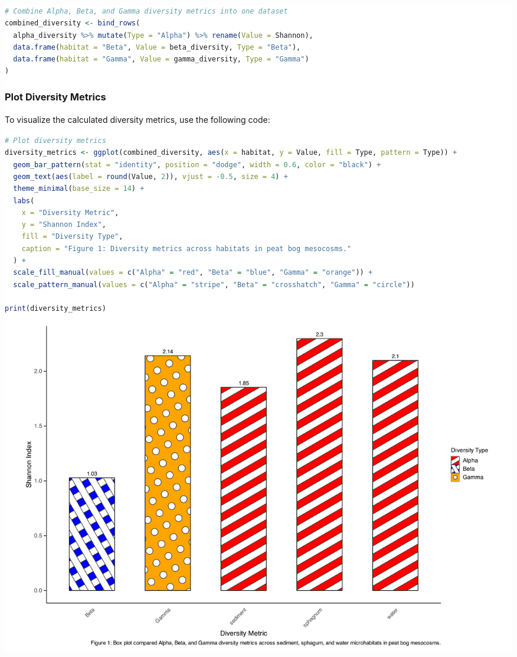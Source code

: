 ```r
# Combine Alpha, Beta, and Gamma diversity metrics into one dataset
combined_diversity <- bind_rows(
  alpha_diversity %>% mutate(Type = "Alpha") %>% rename(Value = Shannon),
  data.frame(habitat = "Beta", Value = beta_diversity, Type = "Beta"),
  data.frame(habitat = "Gamma", Value = gamma_diversity, Type = "Gamma")
)
```

### Plot Diversity Metrics

To visualize the calculated diversity metrics, use the following code:

```r
# Plot diversity metrics
diversity_metrics <- ggplot(combined_diversity, aes(x = habitat, y = Value, fill = Type, pattern = Type)) +
  geom_bar_pattern(stat = "identity", position = "dodge", width = 0.6, color = "black") +
  geom_text(aes(label = round(Value, 2)), vjust = -0.5, size = 4) +
  theme_minimal(base_size = 14) +
  labs(
    x = "Diversity Metric",
    y = "Shannon Index",
    fill = "Diversity Type",
    caption = "Figure 1: Diversity metrics across habitats in peat bog mesocosms."
  ) +
  scale_fill_manual(values = c("Alpha" = "red", "Beta" = "blue", "Gamma" = "orange")) +
  scale_pattern_manual(values = c("Alpha" = "stripe", "Beta" = "crosshatch", "Gamma" = "circle"))

print(diversity_metrics)
```
<center> <img src="plots/peat bog diverity metrics.svg" alt="Img" style="width: 800px;"/> </center>
